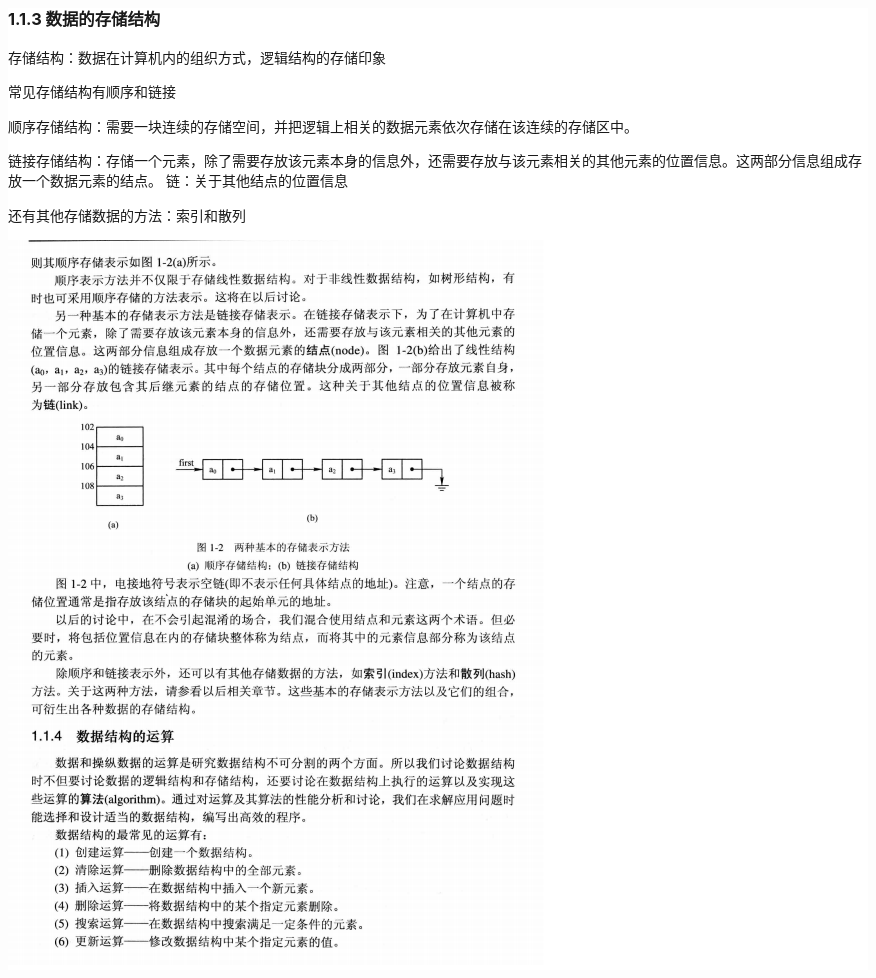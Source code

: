 ### 1.1.3 数据的存储结构

存储结构：数据在计算机内的组织方式，逻辑结构的存储印象

常见存储结构有顺序和链接



顺序存储结构：需要一块连续的存储空间，并把逻辑上相关的数据元素依次存储在该连续的存储区中。



链接存储结构：存储一个元素，除了需要存放该元素本身的信息外，还需要存放与该元素相关的其他元素的位置信息。这两部分信息组成存放一个数据元素的结点。   链：关于其他结点的位置信息





还有其他存储数据的方法：索引和散列

![image-20220728065525721](数据结构1.assets/image-20220728065525721.png)
